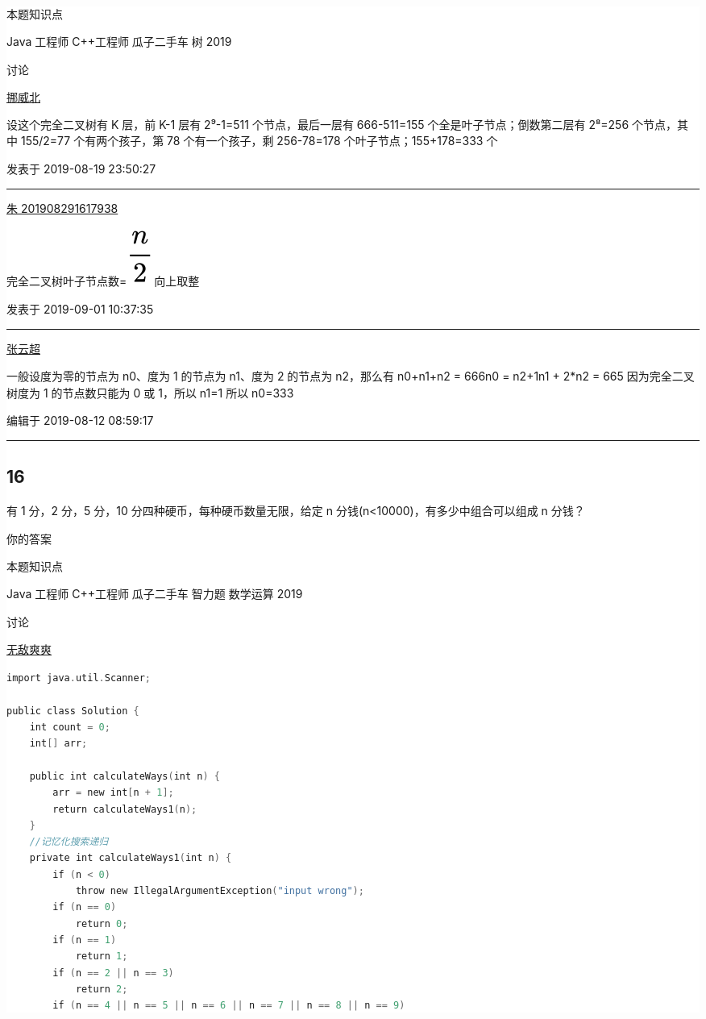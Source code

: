 本题知识点

Java 工程师 C++工程师 瓜子二手车 树 2019

讨论

[挪威北](https://www.nowcoder.com/profile/613357033)

设这个完全二叉树有 K 层，前 K-1 层有 2⁹-1=511 个节点，最后一层有 666-511=155 个全是叶子节点；倒数第二层有 2⁸=256 个节点，其中 155/2=77 个有两个孩子，第 78 个有一个孩子，剩 256-78=178 个叶子节点；155+178=333 个

发表于 2019-08-19 23:50:27

* * *

[朱 201908291617938](https://www.nowcoder.com/profile/798782024)

完全二叉树叶子节点数=![](img/173692d4f4d26e3eac700195abc9d0d7.svg)向上取整

发表于 2019-09-01 10:37:35

* * *

[张云超](https://www.nowcoder.com/profile/3386783)

一般设度为零的节点为 n0、度为 1 的节点为 n1、度为 2 的节点为 n2，那么有 n0+n1+n2 = 666n0 = n2+1n1 + 2*n2 = 665 因为完全二叉树度为 1 的节点数只能为 0 或 1，所以 n1=1 所以 n0=333

编辑于 2019-08-12 08:59:17

* * *

## 16

有 1 分，2 分，5 分，10 分四种硬币，每种硬币数量无限，给定 n 分钱(n<10000)，有多少中组合可以组成 n 分钱？

你的答案

本题知识点

Java 工程师 C++工程师 瓜子二手车 智力题 数学运算 2019

讨论

[无敌爽爽](https://www.nowcoder.com/profile/513859034)

```cpp
import java.util.Scanner;

public class Solution {
    int count = 0;
    int[] arr;

    public int calculateWays(int n) {
        arr = new int[n + 1];
        return calculateWays1(n);
    }
    //记忆化搜索递归
    private int calculateWays1(int n) {
        if (n < 0) 
            throw new IllegalArgumentException("input wrong");
        if (n == 0) 
            return 0;
        if (n == 1)
            return 1;
        if (n == 2 || n == 3)
            return 2;
        if (n == 4 || n == 5 || n == 6 || n == 7 || n == 8 || n == 9)
```